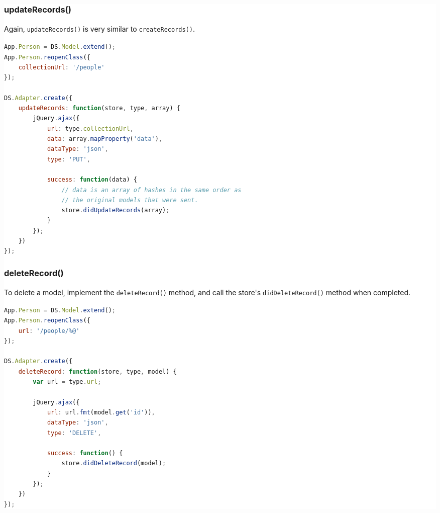 ### updateRecords()

Again, `updateRecords()` is very similar to `createRecords()`.

```javascript
App.Person = DS.Model.extend();
App.Person.reopenClass({
    collectionUrl: '/people'
});

DS.Adapter.create({
    updateRecords: function(store, type, array) {
        jQuery.ajax({
            url: type.collectionUrl,
            data: array.mapProperty('data'),
            dataType: 'json',
            type: 'PUT',
            
            success: function(data) {
                // data is an array of hashes in the same order as
                // the original models that were sent.
                store.didUpdateRecords(array);
            }
        });
    })
});
```

### deleteRecord()

To delete a model, implement the `deleteRecord()` method, and call the store's
`didDeleteRecord()` method when completed.

```javascript
App.Person = DS.Model.extend();
App.Person.reopenClass({
    url: '/people/%@'
});

DS.Adapter.create({
    deleteRecord: function(store, type, model) {
        var url = type.url;

        jQuery.ajax({
            url: url.fmt(model.get('id')),
            dataType: 'json',
            type: 'DELETE',
            
            success: function() {
                store.didDeleteRecord(model);
            }
        });
    })
});
```
